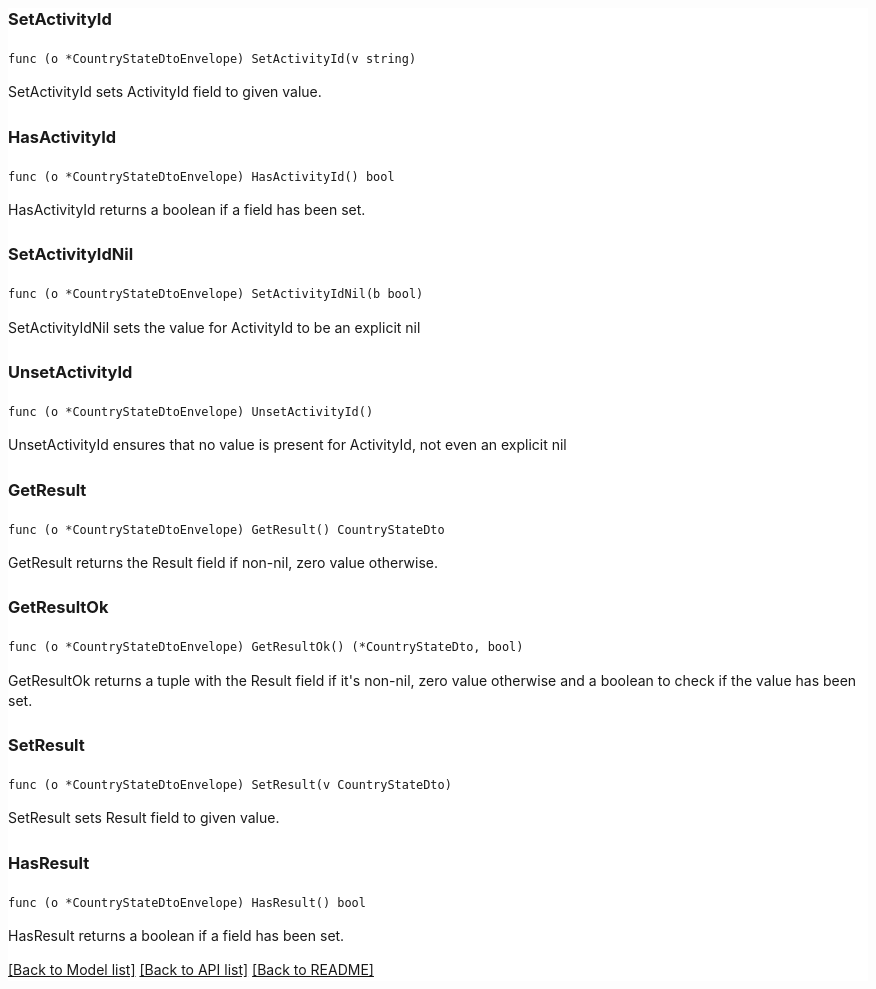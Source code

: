 ### SetActivityId

`func (o *CountryStateDtoEnvelope) SetActivityId(v string)`

SetActivityId sets ActivityId field to given value.

### HasActivityId

`func (o *CountryStateDtoEnvelope) HasActivityId() bool`

HasActivityId returns a boolean if a field has been set.

### SetActivityIdNil

`func (o *CountryStateDtoEnvelope) SetActivityIdNil(b bool)`

 SetActivityIdNil sets the value for ActivityId to be an explicit nil

### UnsetActivityId
`func (o *CountryStateDtoEnvelope) UnsetActivityId()`

UnsetActivityId ensures that no value is present for ActivityId, not even an explicit nil
### GetResult

`func (o *CountryStateDtoEnvelope) GetResult() CountryStateDto`

GetResult returns the Result field if non-nil, zero value otherwise.

### GetResultOk

`func (o *CountryStateDtoEnvelope) GetResultOk() (*CountryStateDto, bool)`

GetResultOk returns a tuple with the Result field if it's non-nil, zero value otherwise
and a boolean to check if the value has been set.

### SetResult

`func (o *CountryStateDtoEnvelope) SetResult(v CountryStateDto)`

SetResult sets Result field to given value.

### HasResult

`func (o *CountryStateDtoEnvelope) HasResult() bool`

HasResult returns a boolean if a field has been set.


[[Back to Model list]](../README.md#documentation-for-models) [[Back to API list]](../README.md#documentation-for-api-endpoints) [[Back to README]](../README.md)


